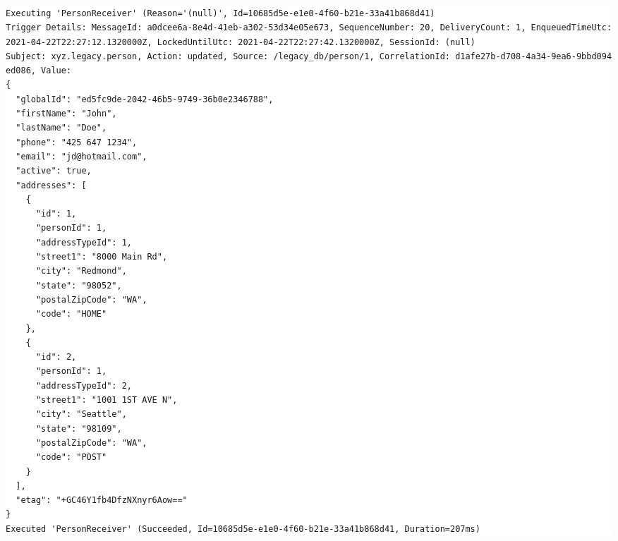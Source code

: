 ```
Executing 'PersonReceiver' (Reason='(null)', Id=10685d5e-e1e0-4f60-b21e-33a41b868d41)
Trigger Details: MessageId: a0dcee6a-8e4d-41eb-a302-53d34e05e673, SequenceNumber: 20, DeliveryCount: 1, EnqueuedTimeUtc: 2021-04-22T22:27:12.1320000Z, LockedUntilUtc: 2021-04-22T22:27:42.1320000Z, SessionId: (null)
Subject: xyz.legacy.person, Action: updated, Source: /legacy_db/person/1, CorrelationId: d1afe27b-d708-4a34-9ea6-9bbd094ed086, Value:
{
  "globalId": "ed5fc9de-2042-46b5-9749-36b0e2346788",
  "firstName": "John",
  "lastName": "Doe",
  "phone": "425 647 1234",
  "email": "jd@hotmail.com",
  "active": true,
  "addresses": [
    {
      "id": 1,
      "personId": 1,
      "addressTypeId": 1,
      "street1": "8000 Main Rd",
      "city": "Redmond",
      "state": "98052",
      "postalZipCode": "WA",
      "code": "HOME"
    },
    {
      "id": 2,
      "personId": 1,
      "addressTypeId": 2,
      "street1": "1001 1ST AVE N",
      "city": "Seattle",
      "state": "98109",
      "postalZipCode": "WA",
      "code": "POST"
    }
  ],
  "etag": "+GC46Y1fb4DfzNXnyr6Aow=="
}
Executed 'PersonReceiver' (Succeeded, Id=10685d5e-e1e0-4f60-b21e-33a41b868d41, Duration=207ms)
```